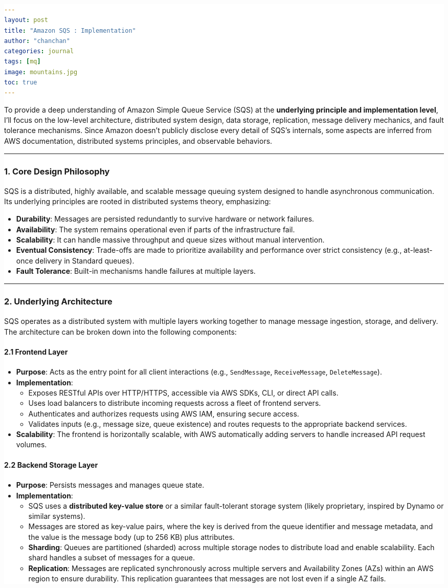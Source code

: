 ```yaml
---
layout: post
title: "Amazon SQS : Implementation"
author: "chanchan"
categories: journal
tags: [mq]
image: mountains.jpg
toc: true
---
```


To provide a deep understanding of Amazon Simple Queue Service (SQS) at the **underlying principle and implementation level**, I’ll focus on the low-level architecture, distributed system design, data storage, replication, message delivery mechanics, and fault tolerance mechanisms. Since Amazon doesn’t publicly disclose every detail of SQS’s internals, some aspects are inferred from AWS documentation, distributed systems principles, and observable behaviors. 

---

### **1. Core Design Philosophy**

SQS is a distributed, highly available, and scalable message queuing system designed to handle asynchronous communication. Its underlying principles are rooted in distributed systems theory, emphasizing:

- **Durability**: Messages are persisted redundantly to survive hardware or network failures.
- **Availability**: The system remains operational even if parts of the infrastructure fail.
- **Scalability**: It can handle massive throughput and queue sizes without manual intervention.
- **Eventual Consistency**: Trade-offs are made to prioritize availability and performance over strict consistency (e.g., at-least-once delivery in Standard queues).
- **Fault Tolerance**: Built-in mechanisms handle failures at multiple layers.

---

### **2. Underlying Architecture**

SQS operates as a distributed system with multiple layers working together to manage message ingestion, storage, and delivery. The architecture can be broken down into the following components:

#### **2.1 Frontend Layer**
- **Purpose**: Acts as the entry point for all client interactions (e.g., `SendMessage`, `ReceiveMessage`, `DeleteMessage`).
- **Implementation**:
  - Exposes RESTful APIs over HTTP/HTTPS, accessible via AWS SDKs, CLI, or direct API calls.
  - Uses load balancers to distribute incoming requests across a fleet of frontend servers.
  - Authenticates and authorizes requests using AWS IAM, ensuring secure access.
  - Validates inputs (e.g., message size, queue existence) and routes requests to the appropriate backend services.
- **Scalability**: The frontend is horizontally scalable, with AWS automatically adding servers to handle increased API request volumes.

#### **2.2 Backend Storage Layer**
- **Purpose**: Persists messages and manages queue state.
- **Implementation**:
  - SQS uses a **distributed key-value store** or a similar fault-tolerant storage system (likely proprietary, inspired by Dynamo or similar systems).
  - Messages are stored as key-value pairs, where the key is derived from the queue identifier and message metadata, and the value is the message body (up to 256 KB) plus attributes.
  - **Sharding**: Queues are partitioned (sharded) across multiple storage nodes to distribute load and enable scalability. Each shard handles a subset of messages for a queue.
  - **Replication**: Messages are replicated synchronously across multiple servers and Availability Zones (AZs) within an AWS region to ensure durability. This replication guarantees that messages are not lost even if a single AZ fails.
